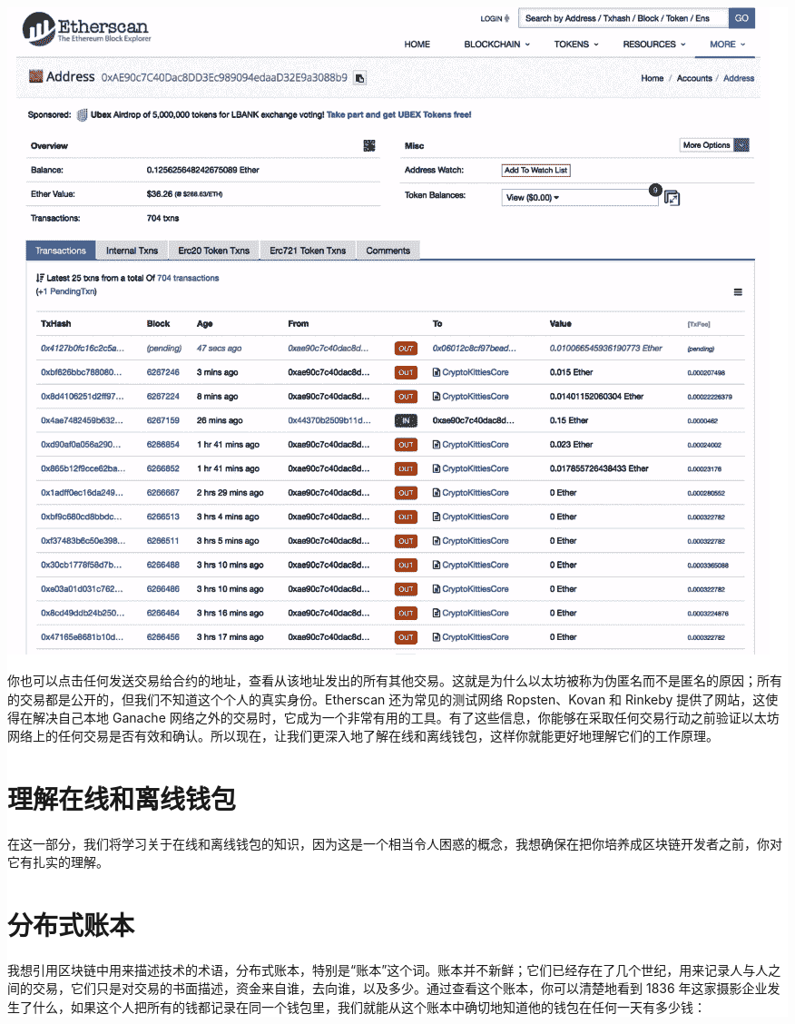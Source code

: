 ![](img/3cb19936-051d-40d6-8c97-6f272a058d5f.png)

你也可以点击任何发送交易给合约的地址，查看从该地址发出的所有其他交易。这就是为什么以太坊被称为伪匿名而不是匿名的原因；所有的交易都是公开的，但我们不知道这个个人的真实身份。Etherscan 还为常见的测试网络 Ropsten、Kovan 和 Rinkeby 提供了网站，这使得在解决自己本地 Ganache 网络之外的交易时，它成为一个非常有用的工具。有了这些信息，你能够在采取任何交易行动之前验证以太坊网络上的任何交易是否有效和确认。所以现在，让我们更深入地了解在线和离线钱包，这样你就能更好地理解它们的工作原理。

# 理解在线和离线钱包

在这一部分，我们将学习关于在线和离线钱包的知识，因为这是一个相当令人困惑的概念，我想确保在把你培养成区块链开发者之前，你对它有扎实的理解。

# 分布式账本

我想引用区块链中用来描述技术的术语，分布式账本，特别是“账本”这个词。账本并不新鲜；它们已经存在了几个世纪，用来记录人与人之间的交易，它们只是对交易的书面描述，资金来自谁，去向谁，以及多少。通过查看这个账本，你可以清楚地看到 1836 年这家摄影企业发生了什么，如果这个人把所有的钱都记录在同一个钱包里，我们就能从这个账本中确切地知道他的钱包在任何一天有多少钱：

